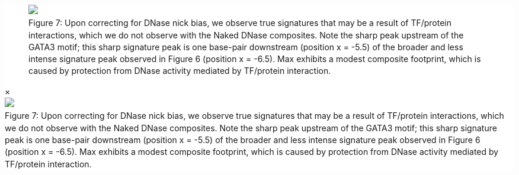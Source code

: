 <figure>
  <img src="{{site.url}}/{{site.baseurl}}/assets/images/composite_MCF7_DNase_signals_Motif_peaks_using.jpg" style="width:30%;cursor:zoom-in" onclick="document.getElementById('modal07').style.display='block'">
  <figcaption>
  Figure 7: Upon correcting for DNase nick bias, we observe true signatures that may be a result of TF/protein interactions, which we do not observe with the Naked DNase composites. Note the sharp peak upstream of the GATA3 motif; this sharp signature peak is one base-pair downstream (position x = -5.5) of the broader and less intense signature peak observed in Figure 6 (position x = -6.5). Max exhibits a modest composite footprint, which is caused by protection from DNase activity mediated by TF/protein interaction.
  </figcaption>
</figure>

<div id="modal07" class="w3-modal" onclick="this.style.display='none'">
  <span class="w3-button w3-hover-red w3-xlarge w3-display-topright">&times;</span>
  <div class="w3-modal-content w3-animate-zoom">
    <img src="{{site.url}}/{{site.baseurl}}/assets/images/composite_MCF7_DNase_signals_Motif_peaks_using.jpg" style="width:100%">
    <div class="w3-modal-caption">
      Figure 7: Upon correcting for DNase nick bias, we observe true signatures that may be a result of TF/protein interactions, which we do not observe with the Naked DNase composites. Note the sharp peak upstream of the GATA3 motif; this sharp signature peak is one base-pair downstream (position x = -5.5) of the broader and less intense signature peak observed in Figure 6 (position x = -6.5). Max exhibits a modest composite footprint, which is caused by protection from DNase activity mediated by TF/protein interaction.
    </div>
  </div>
</div>